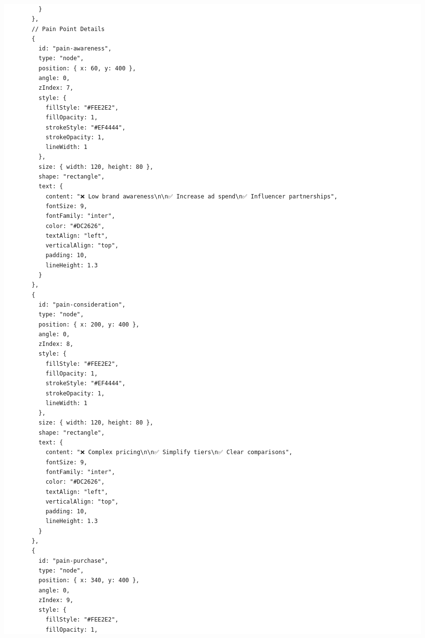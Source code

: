               }
            },
            // Pain Point Details
            {
              id: "pain-awareness",
              type: "node",
              position: { x: 60, y: 400 },
              angle: 0,
              zIndex: 7,
              style: {
                fillStyle: "#FEE2E2",
                fillOpacity: 1,
                strokeStyle: "#EF4444",
                strokeOpacity: 1,
                lineWidth: 1
              },
              size: { width: 120, height: 80 },
              shape: "rectangle",
              text: {
                content: "❌ Low brand awareness\n\n✅ Increase ad spend\n✅ Influencer partnerships",
                fontSize: 9,
                fontFamily: "inter",
                color: "#DC2626",
                textAlign: "left",
                verticalAlign: "top",
                padding: 10,
                lineHeight: 1.3
              }
            },
            {
              id: "pain-consideration",
              type: "node",
              position: { x: 200, y: 400 },
              angle: 0,
              zIndex: 8,
              style: {
                fillStyle: "#FEE2E2",
                fillOpacity: 1,
                strokeStyle: "#EF4444",
                strokeOpacity: 1,
                lineWidth: 1
              },
              size: { width: 120, height: 80 },
              shape: "rectangle",
              text: {
                content: "❌ Complex pricing\n\n✅ Simplify tiers\n✅ Clear comparisons",
                fontSize: 9,
                fontFamily: "inter",
                color: "#DC2626",
                textAlign: "left",
                verticalAlign: "top",
                padding: 10,
                lineHeight: 1.3
              }
            },
            {
              id: "pain-purchase",
              type: "node",
              position: { x: 340, y: 400 },
              angle: 0,
              zIndex: 9,
              style: {
                fillStyle: "#FEE2E2",
                fillOpacity: 1,